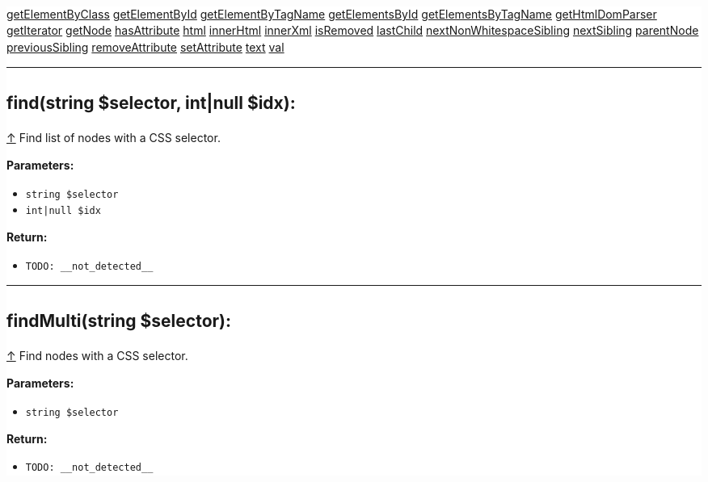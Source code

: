 </td><td><a href="#getelementbyclassstring-class-simplehtmldominterfacesimplehtmldomnodeinterfacesimplehtmldominterface">getElementByClass</a>
</td><td><a href="#getelementbyidstring-id-simplehtmldominterface">getElementById</a>
</td><td><a href="#getelementbytagnamestring-name-simplehtmldominterface">getElementByTagName</a>
</td></tr><tr><td><a href="#getelementsbyidstring-id-intnull-idx-simplehtmldominterfacesimplehtmldominterfacesimplehtmldomnodeinterfacesimplehtmldominterface">getElementsById</a>
</td><td><a href="#getelementsbytagnamestring-name-intnull-idx-simplehtmldominterfacesimplehtmldominterfacesimplehtmldomnodeinterfacesimplehtmldominterface">getElementsByTagName</a>
</td><td><a href="#gethtmldomparser-htmldomparser">getHtmlDomParser</a>
</td><td><a href="#getiterator-simplehtmldomnodeinterfacesimplehtmldominterface">getIterator</a>
</td></tr><tr><td><a href="#getnode-domnode">getNode</a>
</td><td><a href="#hasattributestring-name-bool">hasAttribute</a>
</td><td><a href="#htmlbool-multidecodenewhtmlentity-string">html</a>
</td><td><a href="#innerhtmlbool-multidecodenewhtmlentity-string">innerHtml</a>
</td></tr><tr><td><a href="#innerxmlbool-multidecodenewhtmlentity-string">innerXml</a>
</td><td><a href="#isremoved-bool">isRemoved</a>
</td><td><a href="#lastchild-simplehtmldominterfacenull">lastChild</a>
</td><td><a href="#nextnonwhitespacesibling-simplehtmldominterfacenull">nextNonWhitespaceSibling</a>
</td></tr><tr><td><a href="#nextsibling-simplehtmldominterfacenull">nextSibling</a>
</td><td><a href="#parentnode-simplehtmldominterface">parentNode</a>
</td><td><a href="#previoussibling-simplehtmldominterfacenull">previousSibling</a>
</td><td><a href="#removeattributestring-name-simplehtmldominterface">removeAttribute</a>
</td></tr><tr><td><a href="#setattributestring-name-stringnull-value-bool-strictemptyvaluecheck-simplehtmldominterface">setAttribute</a>
</td><td><a href="#text-string">text</a>
</td><td><a href="#valstringstringnull-value-stringstringnull">val</a>
</td></tr></table>

---

## find(string $selector, int|null $idx): 
<a href="#voku-php-readme-class-methods">↑</a>
Find list of nodes with a CSS selector.

**Parameters:**
- `string $selector`
- `int|null $idx`

**Return:**
- `TODO: __not_detected__`

--------

## findMulti(string $selector): 
<a href="#voku-php-readme-class-methods">↑</a>
Find nodes with a CSS selector.

**Parameters:**
- `string $selector`

**Return:**
- `TODO: __not_detected__`
